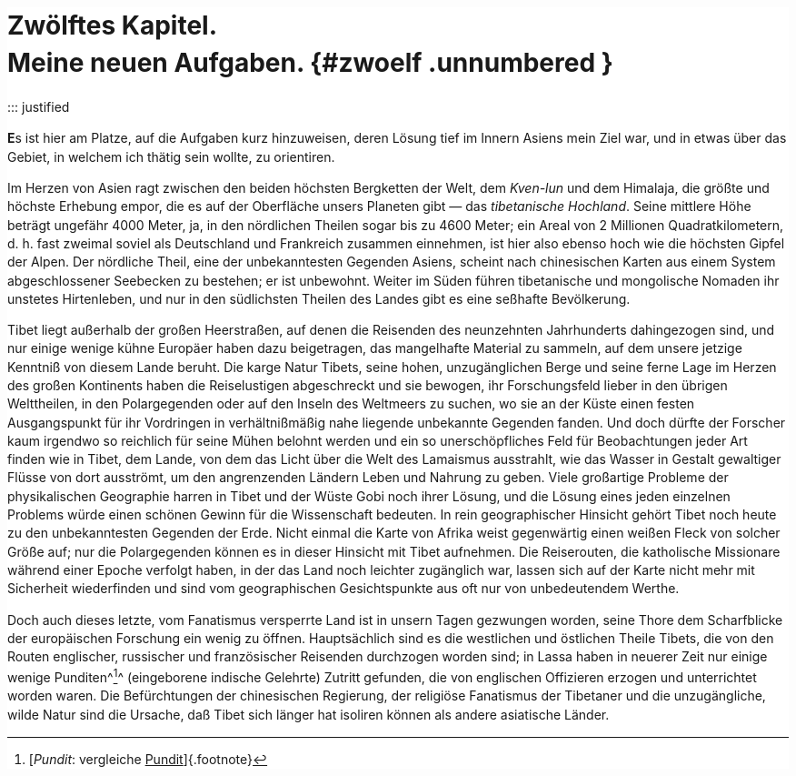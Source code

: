 # Zwölftes Kapitel.<br />Meine neuen Aufgaben. {#zwoelf .unnumbered }

::: justified

**E**s ist hier am Platze, auf die Aufgaben kurz hinzuweisen, deren Lösung tief im
Innern Asiens mein Ziel war, und in etwas über das Gebiet, in welchem ich thätig
sein wollte, zu orientiren.

Im Herzen von Asien ragt zwischen den beiden höchsten Bergketten der Welt, dem
*Kven-lun* und dem Himalaja, die größte und höchste Erhebung empor, die es auf
der Oberfläche unsers Planeten gibt — das *tibetanische Hochland*. Seine
mittlere Höhe beträgt ungefähr 4000 Meter, ja, in den nördlichen Theilen sogar
bis zu 4600 Meter; ein Areal von 2 Millionen Quadratkilometern, d. h. fast
zweimal soviel als Deutschland und Frankreich zusammen einnehmen, ist hier also
ebenso hoch wie die höchsten Gipfel der Alpen. Der nördliche Theil, eine der
unbekanntesten Gegenden Asiens, scheint nach chinesischen Karten aus einem
System abgeschlossener Seebecken zu bestehen; er ist unbewohnt. Weiter im Süden
führen tibetanische und mongolische Nomaden ihr unstetes Hirtenleben, und nur in
den südlichsten Theilen des Landes gibt es eine seßhafte Bevölkerung.

Tibet liegt außerhalb der großen Heerstraßen, auf denen die Reisenden des
neunzehnten Jahrhunderts dahingezogen sind, und nur einige wenige kühne Europäer
haben dazu beigetragen, das mangelhafte Material zu sammeln, auf dem unsere
jetzige Kenntniß von diesem Lande beruht. Die karge Natur Tibets, seine hohen,
unzugänglichen Berge und seine ferne Lage im Herzen des großen Kontinents haben
die Reiselustigen abgeschreckt und sie bewogen, ihr Forschungsfeld lieber in den
übrigen Welttheilen, in den Polargegenden oder auf den Inseln des Weltmeers zu
suchen, wo sie an der Küste einen festen Ausgangspunkt für ihr Vordringen in
verhältnißmäßig nahe liegende unbekannte Gegenden fanden. Und doch dürfte der
Forscher kaum irgendwo so reichlich für seine Mühen belohnt werden und ein so
unerschöpfliches Feld für Beobachtungen jeder Art finden wie in Tibet, dem
Lande, von dem das Licht über die Welt des Lamaismus ausstrahlt, wie das Wasser
in Gestalt gewaltiger Flüsse von dort ausströmt, um den angrenzenden Ländern
Leben und Nahrung zu geben. Viele großartige Probleme der physikalischen
Geographie harren in Tibet und der Wüste Gobi noch ihrer Lösung, und die Lösung
eines jeden einzelnen Problems würde einen schönen Gewinn für die Wissenschaft
bedeuten. In rein geographischer Hinsicht gehört Tibet noch heute zu den
unbekanntesten Gegenden der Erde. Nicht einmal die Karte von Afrika weist
gegenwärtig einen weißen Fleck von solcher Größe auf; nur die Polargegenden
können es in dieser Hinsicht mit Tibet aufnehmen. Die Reiserouten, die
katholische Missionare während einer Epoche verfolgt haben, in der das Land noch
leichter zugänglich war, lassen sich auf der Karte nicht mehr mit Sicherheit
wiederfinden und sind vom geographischen Gesichtspunkte aus oft nur von
unbedeutendem Werthe.

Doch auch dieses letzte, vom Fanatismus versperrte Land ist in unsern Tagen
gezwungen worden, seine Thore dem Scharfblicke der europäischen Forschung ein
wenig zu öffnen. Hauptsächlich sind es die westlichen und östlichen Theile
Tibets, die von den Routen englischer, russischer und französischer Reisenden
durchzogen worden sind; in Lassa haben in neuerer Zeit nur einige wenige
Punditen^[^1200]^ (eingeborene indische Gelehrte) Zutritt gefunden, die von englischen
Offizieren erzogen und unterrichtet worden waren. Die Befürchtungen der
chinesischen Regierung, der religiöse Fanatismus der Tibetaner und die
unzugängliche, wilde Natur sind die Ursache, daß Tibet sich länger hat isoliren
können als andere asiatische Länder.


[^1200]: [*Pundit*: vergleiche [Pundit](https://de.wikipedia.org/wiki/Pundit_(Vermesser))]{.footnote}
[^1201]: [*Odorico di Pordenone*: vergleiche [Odorich von Portenau](https://de.wikipedia.org/wiki/Odorich_von_Portenau)]{.footnote}
[^1202]: [*Antonio d'Andrada*: vergleiche [Antonio Freire de Andrade](https://de.wikipedia.org/wiki/Antonio_Freire_de_Andrade)]{.footnote}
[^1203]: [*d'Orville*: vergleiche [Albert D’Orville](https://de.wikipedia.org/wiki/Albert_D%E2%80%99Orville)]{.footnote}
[^1204]: [*Grueber*: vergleiche [Johann Grueber](https://de.wikipedia.org/wiki/Johann_Grueber)]{.footnote}
[^1205]: [*Desideri*: vergleiche [Ippolito Desideri](https://de.wikipedia.org/wiki/Ippolito_Desideri)]{.footnote}
[^1206]: [*della Penna*: vergleiche [Francesco della Penna](https://en.wikipedia.org/wiki/Francesco_della_Penna)]{.footnote}
[^1207]: [*van de Putte*: vergleiche [Samuel van der Putte](https://en.wikipedia.org/wiki/Samuel_van_der_Putte)]{.footnote}
[^1208]: [*Manning*: vergleiche [Thomas Manning](https://de.wikipedia.org/wiki/Thomas_Manning)]{.footnote}
[^1209]: [*Gabet*: vergleiche [Joseph Gabet](https://de.wikipedia.org/wiki/Joseph_Gabet)]{.footnote}
[^1210]: [*Huc*: vergleiche [Évariste Régis Huc](https://de.wikipedia.org/wiki/%C3%89variste_R%C3%A9gis_Huc)]{.footnote}
[^1211]: [*Brüder Schlagintweit*: vergleiche [Gebrüder Schlagintweit](https://de.wikipedia.org/wiki/Gebr%C3%BCder_Schlagintweit)]{.footnote}
[^1212]: [*Johnson*: vergleiche [William Johnson](https://en.wikipedia.org/wiki/William_Johnson_(surveyor))]{.footnote}
[^1213]: [*Shaw*: vergleiche [Robert Barkley Shaw](https://en.wikipedia.org/wiki/Robert_Barkley_Shaw)]{.footnote}
[^1214]: [*Hayward*: vergleiche [George W. Hayward](https://en.wikipedia.org/wiki/George_W._Hayward)]{.footnote}
[^1215]: [*Forsyth*: vergleiche [Thomas Douglas Forsyth](https://en.wikipedia.org/wiki/Thomas_Douglas_Forsyth)]{.footnote}
[^1216]: [*Dalgleish*: vergleiche [Andrew Dalgleish](https://en.wikipedia.org/wiki/Andrew_Dalgleish_(spy))]{.footnote}
[^1217]: [*Carey*: vergleiche [Arthur Douglas Carey](https://en.wikipedia.org/wiki/Arthur_Douglas_Carey)]{.footnote}
[^1218]: [*Kischen Singh*: vergleiche [Kishen Singh](https://en.wikipedia.org/wiki/Kishen_Singh_(explorer))]{.footnote}
[^1219]: [*Nain Singh*: vergleiche [Nain Singh](https://de.wikipedia.org/wiki/Nain_Singh)]{.footnote}
[^1220]: [*Tsaring-nor*: vergleiche [Gyaring Lake](https://en.wikipedia.org/wiki/Gyaring_Lake)]{.footnote}
[^1221]: [*Oring-nor*: vergleiche [Ngoring Lake](https://en.wikipedia.org/wiki/Ngoring_Lake)]{.footnote}
[^1222]: [*Altun-tag*: vergleiche [Altun](https://de.wikipedia.org/wiki/Altun)]{.footnote}
[^1223]: [*Henri von Orléans*: vergleiche [Henri Philippe Marie d’Orléans](https://de.wikipedia.org/wiki/Henri_Philippe_Marie_d%E2%80%99Orl%C3%A9ans)]{.footnote}
[^1224]: [*Rockhill*: vergleiche [William Woodville Rockhill](https://en.wikipedia.org/wiki/William_Woodville_Rockhill)]{.footnote}
[^1225]: [*Bonvalot*: vergleiche [Gabriel Bonvalot](https://de.wikipedia.org/wiki/Gabriel_Bonvalot)]{.footnote}
[^1226]: [*Kuropatkin*: vergleiche [Alexei Nikolajewitsch Kuropatkin](https://de.wikipedia.org/wiki/Alexei_Nikolajewitsch_Kuropatkin)]{.footnote}
[^1227]: [*Pjewzoff*: vergleiche [Michail Wassiljewitsch Pewzow](https://de.wikipedia.org/wiki/Michail_Wassiljewitsch_Pewzow)]{.footnote}
[^1228]: [*Younghusband*: vergleiche [Francis Younghusband](https://de.wikipedia.org/wiki/Francis_Younghusband)]{.footnote}
[^1229]: [*Stoliczka*: vergleiche [Ferdinand Stoliczka](https://de.wikipedia.org/wiki/Ferdinand_Stoliczka)]{.footnote}
[^1230]: [*Richthofen*: vergleiche [Ferdinand von Richthofen](https://de.wikipedia.org/wiki/Ferdinand_von_Richthofen)]{.footnote}
[^1231]: [*Bogdanowitsch*: vergleiche [Karol Bohdanowicz](https://de.wikipedia.org/wiki/Karol_Bohdanowicz)]{.footnote}
